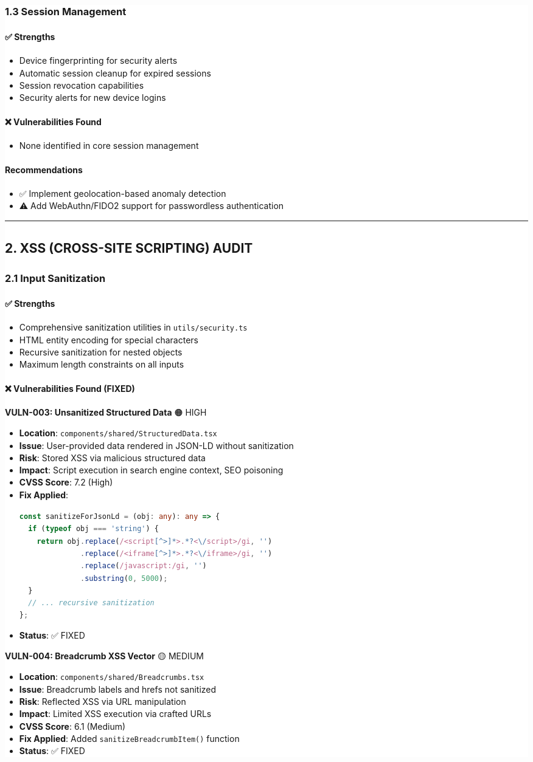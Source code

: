 ### 1.3 Session Management

#### ✅ Strengths
- Device fingerprinting for security alerts
- Automatic session cleanup for expired sessions
- Session revocation capabilities
- Security alerts for new device logins

#### ❌ Vulnerabilities Found
- None identified in core session management

#### Recommendations
- ✅ Implement geolocation-based anomaly detection
- ⚠️ Add WebAuthn/FIDO2 support for passwordless authentication

---

## 2. XSS (CROSS-SITE SCRIPTING) AUDIT

### 2.1 Input Sanitization

#### ✅ Strengths
- Comprehensive sanitization utilities in `utils/security.ts`
- HTML entity encoding for special characters
- Recursive sanitization for nested objects
- Maximum length constraints on all inputs

#### ❌ Vulnerabilities Found (FIXED)

**VULN-003: Unsanitized Structured Data** 🟠 HIGH
- **Location**: `components/shared/StructuredData.tsx`
- **Issue**: User-provided data rendered in JSON-LD without sanitization
- **Risk**: Stored XSS via malicious structured data
- **Impact**: Script execution in search engine context, SEO poisoning
- **CVSS Score**: 7.2 (High)
- **Fix Applied**: 
  ```typescript
  const sanitizeForJsonLd = (obj: any): any => {
    if (typeof obj === 'string') {
      return obj.replace(/<script[^>]*>.*?<\/script>/gi, '')
                .replace(/<iframe[^>]*>.*?<\/iframe>/gi, '')
                .replace(/javascript:/gi, '')
                .substring(0, 5000);
    }
    // ... recursive sanitization
  };
  ```
- **Status**: ✅ FIXED

**VULN-004: Breadcrumb XSS Vector** 🟡 MEDIUM
- **Location**: `components/shared/Breadcrumbs.tsx`
- **Issue**: Breadcrumb labels and hrefs not sanitized
- **Risk**: Reflected XSS via URL manipulation
- **Impact**: Limited XSS execution via crafted URLs
- **CVSS Score**: 6.1 (Medium)
- **Fix Applied**: Added `sanitizeBreadcrumbItem()` function
- **Status**: ✅ FIXED
